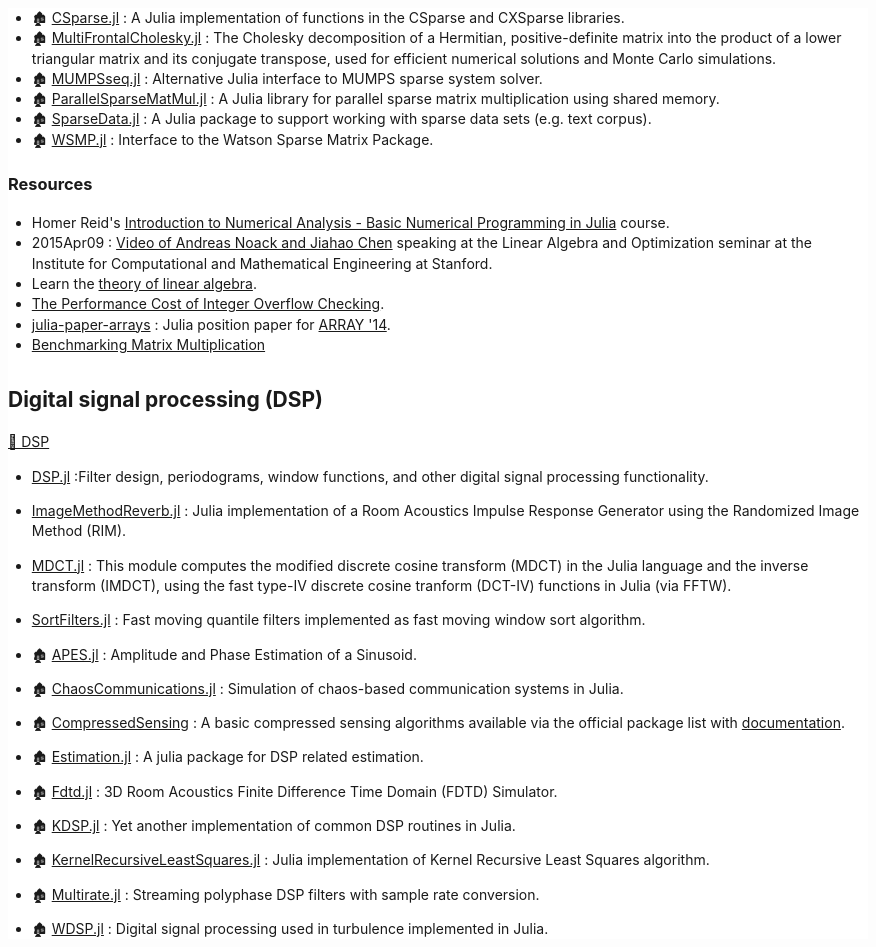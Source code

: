 
- 🏚️ [CSparse.jl](https://github.com/dmbates/CSparse.jl) : A Julia implementation of functions in the CSparse and CXSparse libraries.
- 🏚️ [MultiFrontalCholesky.jl](https://github.com/JuliaSparse/MultiFrontalCholesky.jl) : The Cholesky decomposition of a Hermitian, positive-definite matrix into the product of a lower triangular matrix and its conjugate transpose, used for efficient numerical solutions and Monte Carlo simulations.
- 🏚️ [MUMPSseq.jl](https://github.com/JuliaSparse/MUMPSseq.jl) : Alternative Julia interface to MUMPS sparse system solver.
- 🏚️ [ParallelSparseMatMul.jl](https://github.com/madeleineudell/ParallelSparseMatMul.jl) : A Julia library for parallel sparse matrix multiplication using shared memory.
- 🏚️ [SparseData.jl](https://github.com/lindahua/SparseData.jl) : A Julia package to support working with sparse data sets (e.g. text corpus).
- 🏚️ [WSMP.jl](https://github.com/JuliaSparse/WSMP.jl) : Interface to the Watson Sparse Matrix Package.

### Resources

- Homer Reid's [Introduction to Numerical Analysis - Basic Numerical Programming in Julia](http://homerreid.dyndns.org/teaching/18.330/#ProblemSets) course.
- 2015Apr09 : [Video of Andreas Noack and Jiahao Chen](https://www.youtube.com/channel/UCizxnsw19qcTOdJdIJVtl0Q) speaking at the Linear Algebra and Optimization seminar at the Institute for Computational and Mathematical Engineering at Stanford.
- Learn the [theory of linear algebra](https://github.com/ULAFF/notebooks).
- [The Performance Cost of Integer Overflow Checking](http://danluu.com/integer-overflow/).
- [julia-paper-arrays](https://github.com/jiahao/julia-paper-arrays) : Julia position paper for [ARRAY '14](http://www.sable.mcgill.ca/array/).
- [Benchmarking Matrix Multiplication](http://nbviewer.ipython.org/url/math.mit.edu/~stevenj/18.335/Matrix-multiplication-experiments.ipynb)

## Digital signal processing (DSP)

[📖 DSP](https://en.wikipedia.org/wiki/Digital_signal_processing)

- [DSP.jl](https://github.com/JuliaDSP/DSP.jl) :Filter design, periodograms, window functions, and other digital signal processing functionality.
- [ImageMethodReverb.jl](https://github.com/nantonel/ImageMethodReverb.jl) : Julia implementation of a Room Acoustics Impulse Response Generator using the Randomized Image Method (RIM).
- [MDCT.jl](https://github.com/stevengj/MDCT.jl) : This module computes the modified discrete cosine transform (MDCT) in the Julia language and the inverse transform (IMDCT), using the fast type-IV discrete cosine tranform (DCT-IV) functions in Julia (via FFTW).
- [SortFilters.jl](https://github.com/sairus7/SortFilters.jl) : Fast moving quantile filters implemented as fast moving window sort algorithm. 



- 🏚️ [APES.jl](https://github.com/codles/APES.jl) : Amplitude and Phase Estimation of a Sinusoid.
- 🏚️ [ChaosCommunications.jl](https://github.com/papamarkou/ChaosCommunications.jl) : Simulation of chaos-based communication systems in Julia.
- 🏚️ [CompressedSensing](https://github.com/dahlend/CompressedSensing) : A basic compressed sensing algorithms available via the official package list with [documentation](http://compressedsensing.readthedocs.org/en/latest/).
- 🏚️ [Estimation.jl](https://github.com/JuliaDSP/Estimation.jl) : A julia package for DSP related estimation.
- 🏚️ [Fdtd.jl](https://github.com/nantonel/Fdtd.jl) : 3D Room Acoustics Finite Difference Time Domain (FDTD) Simulator.
- 🏚️ [KDSP.jl](https://github.com/kofron/KDSP.jl) : Yet another implementation of common DSP routines in Julia.
- 🏚️ [KernelRecursiveLeastSquares.jl](https://github.com/the-moliver/KernelRecursiveLeastSquares.jl) : Julia implementation of Kernel Recursive Least Squares algorithm.
- 🏚️ [Multirate.jl](https://github.com/JayKickliter/Multirate.jl) : Streaming polyphase DSP filters with sample rate conversion.
- 🏚️ [WDSP.jl](https://github.com/pjabardo/WDSP.jl) : Digital signal processing used in turbulence implemented in Julia.
